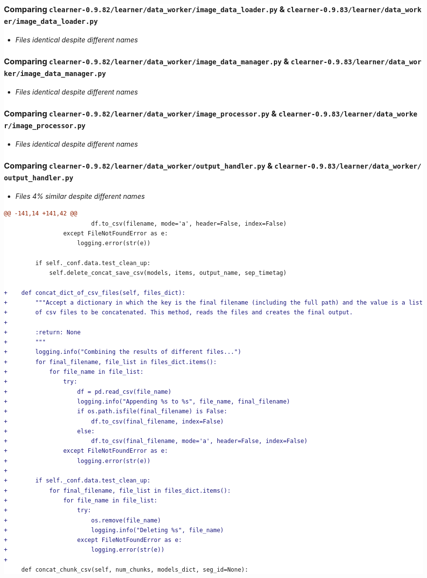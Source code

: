 ### Comparing `clearner-0.9.82/learner/data_worker/image_data_loader.py` & `clearner-0.9.83/learner/data_worker/image_data_loader.py`

 * *Files identical despite different names*

### Comparing `clearner-0.9.82/learner/data_worker/image_data_manager.py` & `clearner-0.9.83/learner/data_worker/image_data_manager.py`

 * *Files identical despite different names*

### Comparing `clearner-0.9.82/learner/data_worker/image_processor.py` & `clearner-0.9.83/learner/data_worker/image_processor.py`

 * *Files identical despite different names*

### Comparing `clearner-0.9.82/learner/data_worker/output_handler.py` & `clearner-0.9.83/learner/data_worker/output_handler.py`

 * *Files 4% similar despite different names*

```diff
@@ -141,14 +141,42 @@
                         df.to_csv(filename, mode='a', header=False, index=False)
                 except FileNotFoundError as e:
                     logging.error(str(e))
 
         if self._conf.data.test_clean_up:
             self.delete_concat_save_csv(models, items, output_name, sep_timetag)
 
+    def concat_dict_of_csv_files(self, files_dict):
+        """Accept a dictionary in which the key is the final filename (including the full path) and the value is a list
+        of csv files to be concatenated. This method, reads the files and creates the final output.
+
+        :return: None
+        """
+        logging.info("Combining the results of different files...")
+        for final_filename, file_list in files_dict.items():
+            for file_name in file_list:
+                try:
+                    df = pd.read_csv(file_name)
+                    logging.info("Appending %s to %s", file_name, final_filename)
+                    if os.path.isfile(final_filename) is False:
+                        df.to_csv(final_filename, index=False)
+                    else:
+                        df.to_csv(final_filename, mode='a', header=False, index=False)
+                except FileNotFoundError as e:
+                    logging.error(str(e))
+
+        if self._conf.data.test_clean_up:
+            for final_filename, file_list in files_dict.items():
+                for file_name in file_list:
+                    try:
+                        os.remove(file_name)
+                        logging.info("Deleting %s", file_name)
+                    except FileNotFoundError as e:
+                        logging.error(str(e))
+
     def concat_chunk_csv(self, num_chunks, models_dict, seg_id=None):
```